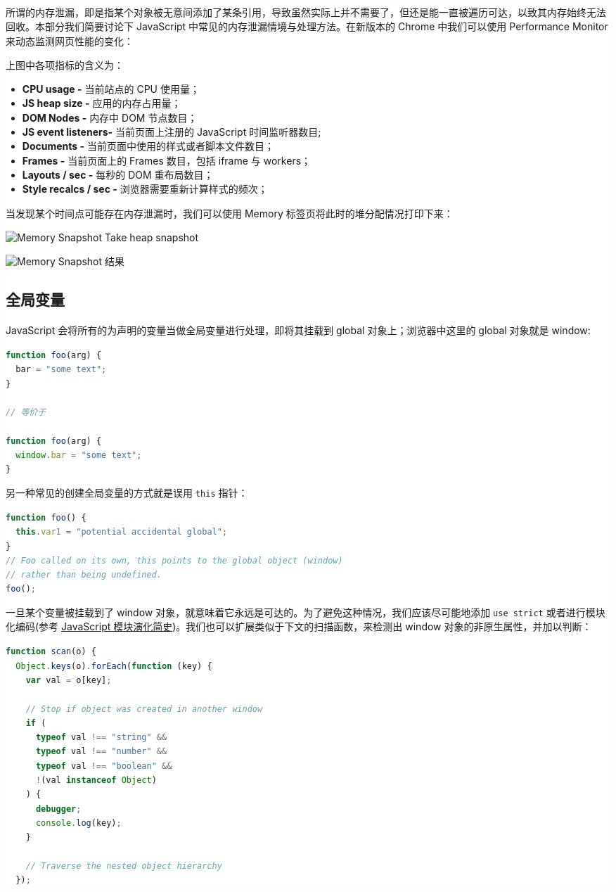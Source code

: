 所谓的内存泄漏，即是指某个对象被无意间添加了某条引用，导致虽然实际上并不需要了，但还是能一直被遍历可达，以致其内存始终无法回收。本部分我们简要讨论下 JavaScript 中常见的内存泄漏情境与处理方法。在新版本的 Chrome 中我们可以使用 Performance Monitor 来动态监测网页性能的变化：

上图中各项指标的含义为：

- **CPU usage -** 当前站点的 CPU 使用量；
- **JS heap size -** 应用的内存占用量；
- **DOM Nodes -** 内存中 DOM 节点数目；
- **JS event listeners-** 当前页面上注册的 JavaScript 时间监听器数目;
- **Documents -** 当前页面中使用的样式或者脚本文件数目；
- **Frames -** 当前页面上的 Frames 数目，包括 iframe 与 workers；
- **Layouts / sec -** 每秒的 DOM 重布局数目；
- **Style recalcs / sec -** 浏览器需要重新计算样式的频次；

当发现某个时间点可能存在内存泄漏时，我们可以使用 Memory 标签页将此时的堆分配情况打印下来：

![Memory Snapshot Take heap snapshot](https://coding.net/u/hoteam/p/Cache/git/raw/master/2017/10/1/MemorySnapshotTakeheapsnapshot.png)

![Memory Snapshot 结果](https://coding.net/u/hoteam/p/Cache/git/raw/master/2017/10/1/WX20171102-234728.png)

## 全局变量

JavaScript 会将所有的为声明的变量当做全局变量进行处理，即将其挂载到 global 对象上；浏览器中这里的 global 对象就是 window:

```js
function foo(arg) {
  bar = "some text";
}

// 等价于

function foo(arg) {
  window.bar = "some text";
}
```

另一种常见的创建全局变量的方式就是误用 `this` 指针：

```js
function foo() {
  this.var1 = "potential accidental global";
}
// Foo called on its own, this points to the global object (window)
// rather than being undefined.
foo();
```

一旦某个变量被挂载到了 window 对象，就意味着它永远是可达的。为了避免这种情况，我们应该尽可能地添加 `use strict` 或者进行模块化编码(参考 [JavaScript 模块演化简史](https://parg.co/Uc2))。我们也可以扩展类似于下文的扫描函数，来检测出 window 对象的非原生属性，并加以判断：

```js
function scan(o) {
  Object.keys(o).forEach(function (key) {
    var val = o[key];

    // Stop if object was created in another window
    if (
      typeof val !== "string" &&
      typeof val !== "number" &&
      typeof val !== "boolean" &&
      !(val instanceof Object)
    ) {
      debugger;
      console.log(key);
    }

    // Traverse the nested object hierarchy
  });
```